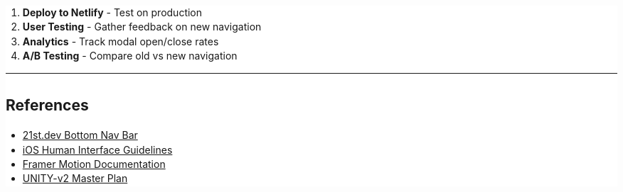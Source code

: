1. **Deploy to Netlify** - Test on production
2. **User Testing** - Gather feedback on new navigation
3. **Analytics** - Track modal open/close rates
4. **A/B Testing** - Compare old vs new navigation

---

## References

- [21st.dev Bottom Nav Bar](https://21st.dev/community/components/arunachalam0606/bottom-nav-bar/default)
- [iOS Human Interface Guidelines](https://developer.apple.com/design/human-interface-guidelines/)
- [Framer Motion Documentation](https://www.framer.com/motion/)
- [UNITY-v2 Master Plan](../MASTER_PLAN.md)

